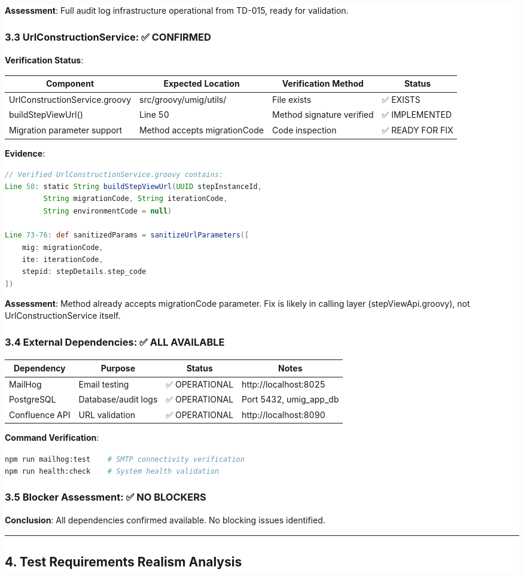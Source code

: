 **Assessment**: Full audit log infrastructure operational from TD-015, ready for validation.

### 3.3 UrlConstructionService: ✅ CONFIRMED

**Verification Status**:

| Component                     | Expected Location            | Verification Method       | Status           |
| ----------------------------- | ---------------------------- | ------------------------- | ---------------- |
| UrlConstructionService.groovy | src/groovy/umig/utils/       | File exists               | ✅ EXISTS        |
| buildStepViewUrl()            | Line 50                      | Method signature verified | ✅ IMPLEMENTED   |
| Migration parameter support   | Method accepts migrationCode | Code inspection           | ✅ READY FOR FIX |

**Evidence**:

```groovy
// Verified UrlConstructionService.groovy contains:
Line 50: static String buildStepViewUrl(UUID stepInstanceId,
         String migrationCode, String iterationCode,
         String environmentCode = null)

Line 73-76: def sanitizedParams = sanitizeUrlParameters([
    mig: migrationCode,
    ite: iterationCode,
    stepid: stepDetails.step_code
])
```

**Assessment**: Method already accepts migrationCode parameter. Fix is likely in calling layer (stepViewApi.groovy), not UrlConstructionService itself.

### 3.4 External Dependencies: ✅ ALL AVAILABLE

| Dependency     | Purpose             | Status         | Notes                  |
| -------------- | ------------------- | -------------- | ---------------------- |
| MailHog        | Email testing       | ✅ OPERATIONAL | http://localhost:8025  |
| PostgreSQL     | Database/audit logs | ✅ OPERATIONAL | Port 5432, umig_app_db |
| Confluence API | URL validation      | ✅ OPERATIONAL | http://localhost:8090  |

**Command Verification**:

```bash
npm run mailhog:test    # SMTP connectivity verification
npm run health:check    # System health validation
```

### 3.5 Blocker Assessment: ✅ NO BLOCKERS

**Conclusion**: All dependencies confirmed available. No blocking issues identified.

---

## 4. Test Requirements Realism Analysis
